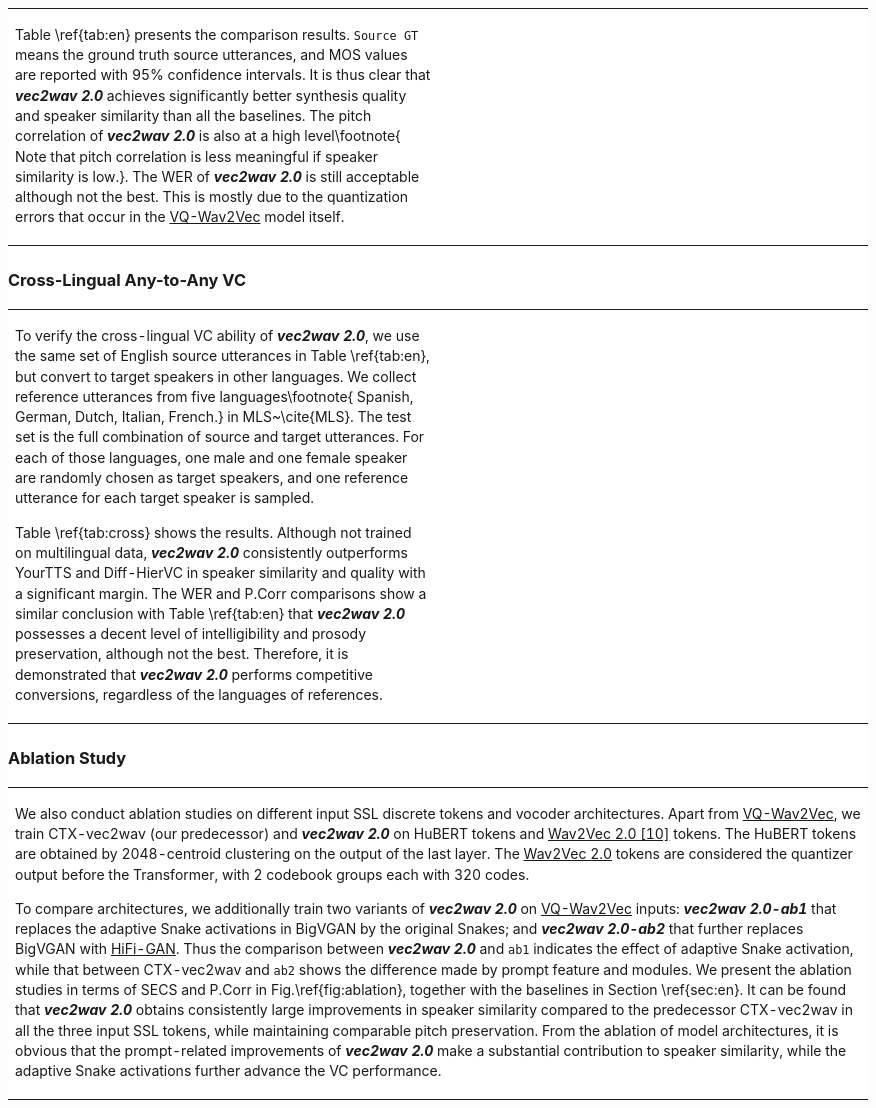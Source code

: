 <table><tr><td width="50%">

Table \ref{tab:en} presents the comparison results.
`Source GT` means the ground truth source utterances, and MOS values are reported with 95\% confidence intervals.
It is thus clear that ***vec2wav 2.0*** achieves significantly better synthesis quality and speaker similarity than all the baselines.
The pitch correlation of ***vec2wav 2.0*** is also at a high level\footnote{ Note that pitch correlation is less meaningful if speaker similarity is low.}.
The WER of ***vec2wav 2.0*** is still acceptable although not the best.
This is mostly due to the quantization errors that occur in the [VQ-Wav2Vec](../SpeechRepresentation/2019.10.12_VQ-Wav2Vec.md) model itself.

</td><td>

</td></tr></table>

### Cross-Lingual Any-to-Any VC

<table><tr><td width="50%">

To verify the cross-lingual VC ability of ***vec2wav 2.0***, we use the same set of English source utterances in Table \ref{tab:en}, but convert to target speakers in other languages.
We collect reference utterances from five languages\footnote{ Spanish, German, Dutch, Italian, French.} in MLS~\cite{MLS}.
The test set is the full combination of source and target utterances.
For each of those languages, one male and one female speaker are randomly chosen as target speakers, and one reference utterance for each target speaker is sampled.

Table \ref{tab:cross} shows the results.
Although not trained on multilingual data, ***vec2wav 2.0*** consistently outperforms YourTTS and Diff-HierVC in speaker similarity and quality with a significant margin.
The WER and P.Corr comparisons show a similar conclusion with Table \ref{tab:en} that ***vec2wav 2.0*** possesses a decent level of intelligibility and prosody preservation, although not the best.
Therefore, it is demonstrated that ***vec2wav 2.0*** performs competitive conversions, regardless of the languages of references.

</td><td>

</td></tr></table>

### Ablation Study

<table><tr><td width="50%">

We also conduct ablation studies on different input SSL discrete tokens and vocoder architectures.
Apart from [VQ-Wav2Vec](../SpeechRepresentation/2019.10.12_VQ-Wav2Vec.md), we train CTX-vec2wav (our predecessor) and ***vec2wav 2.0*** on HuBERT tokens and [Wav2Vec 2.0 [10]](../SpeechRepresentation/2020.06.20_Wav2Vec2.0.md) tokens.
The HuBERT tokens are obtained by 2048-centroid clustering on the output of the last layer.
The [Wav2Vec 2.0](../SpeechRepresentation/2020.06.20_Wav2Vec2.0.md) tokens are considered the quantizer output before the Transformer, with 2 codebook groups each with 320 codes.

To compare architectures, we additionally train two variants of ***vec2wav 2.0*** on [VQ-Wav2Vec](../SpeechRepresentation/2019.10.12_VQ-Wav2Vec.md) inputs: ***vec2wav 2.0-ab1*** that replaces the adaptive Snake activations in BigVGAN by the original Snakes; and ***vec2wav 2.0-ab2*** that further replaces BigVGAN with [HiFi-GAN](2020.10.12_HiFi-GAN.md).
Thus the comparison between ***vec2wav 2.0*** and `ab1` indicates the effect of adaptive Snake activation, while that between CTX-vec2wav and `ab2` shows the difference made by prompt feature and modules.
We present the ablation studies in terms of SECS and P.Corr in Fig.\ref{fig:ablation}, together with the baselines in Section \ref{sec:en}.
It can be found that ***vec2wav 2.0*** obtains consistently large improvements in speaker similarity compared to the predecessor CTX-vec2wav in all the three input SSL tokens, while maintaining comparable pitch preservation.
From the ablation of model architectures, it is obvious that the prompt-related improvements of ***vec2wav 2.0*** make a substantial contribution to speaker similarity, while the adaptive Snake activations further advance the VC performance.